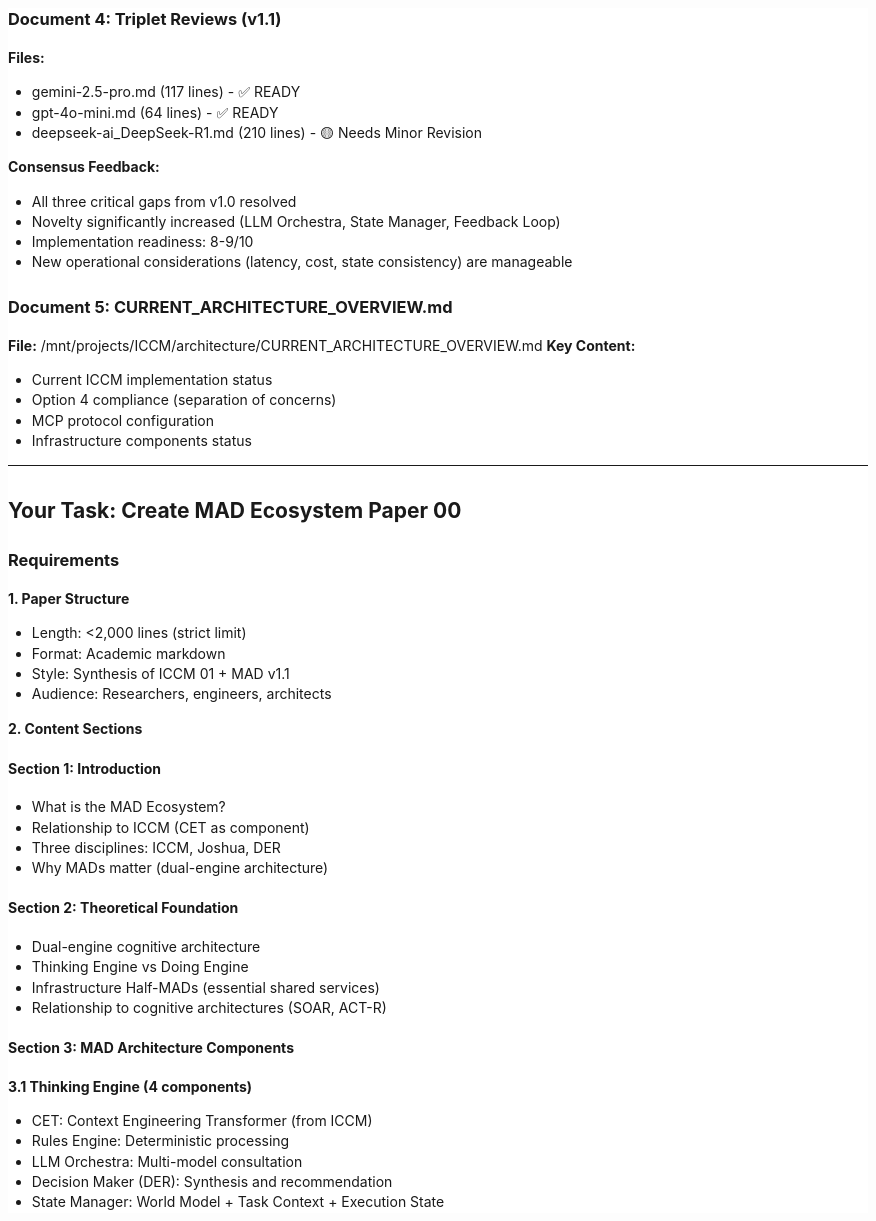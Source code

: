 ### Document 4: Triplet Reviews (v1.1)
**Files:**
- gemini-2.5-pro.md (117 lines) - ✅ READY
- gpt-4o-mini.md (64 lines) - ✅ READY
- deepseek-ai_DeepSeek-R1.md (210 lines) - 🟡 Needs Minor Revision

**Consensus Feedback:**
- All three critical gaps from v1.0 resolved
- Novelty significantly increased (LLM Orchestra, State Manager, Feedback Loop)
- Implementation readiness: 8-9/10
- New operational considerations (latency, cost, state consistency) are manageable

### Document 5: CURRENT_ARCHITECTURE_OVERVIEW.md
**File:** /mnt/projects/ICCM/architecture/CURRENT_ARCHITECTURE_OVERVIEW.md
**Key Content:**
- Current ICCM implementation status
- Option 4 compliance (separation of concerns)
- MCP protocol configuration
- Infrastructure components status

---

## Your Task: Create MAD Ecosystem Paper 00

### Requirements

**1. Paper Structure**
- Length: <2,000 lines (strict limit)
- Format: Academic markdown
- Style: Synthesis of ICCM 01 + MAD v1.1
- Audience: Researchers, engineers, architects

**2. Content Sections**

#### Section 1: Introduction
- What is the MAD Ecosystem?
- Relationship to ICCM (CET as component)
- Three disciplines: ICCM, Joshua, DER
- Why MADs matter (dual-engine architecture)

#### Section 2: Theoretical Foundation
- Dual-engine cognitive architecture
- Thinking Engine vs Doing Engine
- Infrastructure Half-MADs (essential shared services)
- Relationship to cognitive architectures (SOAR, ACT-R)

#### Section 3: MAD Architecture Components

**3.1 Thinking Engine (4 components)**
- CET: Context Engineering Transformer (from ICCM)
- Rules Engine: Deterministic processing
- LLM Orchestra: Multi-model consultation
- Decision Maker (DER): Synthesis and recommendation
- State Manager: World Model + Task Context + Execution State
